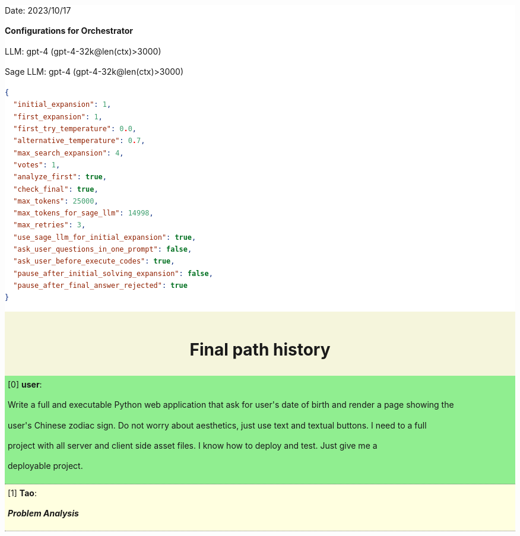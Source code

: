 Date: 2023/10/17

**Configurations for Orchestrator**

LLM: gpt-4 (gpt-4-32k@len(ctx)>3000)

Sage LLM: gpt-4 (gpt-4-32k@len(ctx)>3000)

```json
{
  "initial_expansion": 1,
  "first_expansion": 1,
  "first_try_temperature": 0.0,
  "alternative_temperature": 0.7,
  "max_search_expansion": 4,
  "votes": 1,
  "analyze_first": true,
  "check_final": true,
  "max_tokens": 25000,
  "max_tokens_for_sage_llm": 14998,
  "max_retries": 3,
  "use_sage_llm_for_initial_expansion": true,
  "ask_user_questions_in_one_prompt": false,
  "ask_user_before_execute_codes": true,
  "pause_after_initial_solving_expansion": false,
  "pause_after_final_answer_rejected": true
}
```
        

<div style="background-color: beige; text-align: center; padding: 5px">


# Final path history

</div>

<div style="background-color:lightgreen; padding: 5px; border-bottom: 1px dotted grey">
<div>[0] <b>user</b>:</div>

Write a full and executable Python web application that ask for user's date of birth and render a page showing the

user's Chinese zodiac sign. Do not worry about aesthetics, just use text and textual buttons. I need to a full 

project with all server and client side asset files. I know how to deploy and test. Just give me a 

deployable project.


</div>

<div style="background-color:lightyellow; padding: 5px; border-bottom: 1px dotted grey">
<div>[1] <b>Tao</b>:</div>

***Problem Analysis***
